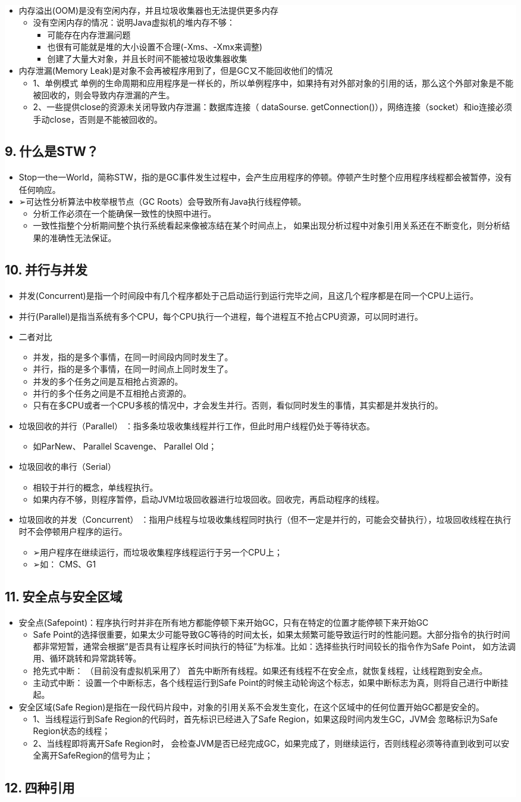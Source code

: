 - 内存溢出(OOM)是没有空闲内存，并且垃圾收集器也无法提供更多内存
  - 没有空闲内存的情况：说明Java虚拟机的堆内存不够：
    -  可能存在内存泄漏问题
    -  也很有可能就是堆的大小设置不合理(-Xms、-Xmx来调整)
    -  创建了大量大对象，并且长时间不能被垃圾收集器收集
- 内存泄漏(Memory Leak)是对象不会再被程序用到了，但是GC又不能回收他们的情况
  - 1、单例模式
    单例的生命周期和应用程序是一样长的，所以单例程序中，如果持有对外部对象的引用的话，那么这个外部对象是不能被回收的，则会导致内存泄漏的产生。
  - 2、一些提供close的资源未关闭导致内存泄漏：数据库连接（ dataSourse. getConnection()），网络连接（socket）和io连接必须手动close，否则是不能被回收的。

## 9. 什么是STW？

- Stop一the一World，简称STW，指的是GC事件发生过程中，会产生应用程序的停顿。停顿产生时整个应用程序线程都会被暂停，没有任何响应。
- ➢可达性分析算法中枚举根节点（GC Roots）会导致所有Java执行线程停顿。
  - 分析工作必须在一个能确保一致性的快照中进行。
  - 一致性指整个分析期间整个执行系统看起来像被冻结在某个时间点上， 如果出现分析过程中对象引用关系还在不断变化，则分析结果的准确性无法保证。

## 10. 并行与并发

- 并发(Concurrent)是指一个时间段中有几个程序都处于己启动运行到运行完毕之间，且这几个程序都是在同一个CPU上运行。
- 并行(Parallel)是指当系统有多个CPU，每个CPU执行一个进程，每个进程互不抢占CPU资源，可以同时进行。
- 二者对比

  - 并发，指的是多个事情，在同一时间段内同时发生了。
  - 并行，指的是多个事情，在同一时间点上同时发生了。
  - 并发的多个任务之间是互相抢占资源的。
  - 并行的多个任务之间是不互相抢占资源的。
  - 只有在多CPU或者一个CPU多核的情况中，才会发生并行。否则，看似同时发生的事情，其实都是并发执行的。
- 垃圾回收的并行（Parallel） ：指多条垃圾收集线程并行工作，但此时用户线程仍处于等待状态。
  - 如ParNew、 Parallel Scavenge、 Parallel Old；
- 垃圾回收的串行（Serial）
  - 相较于并行的概念，单线程执行。
  - 如果内存不够，则程序暂停，启动JVM垃圾回收器进行垃圾回收。回收完，再启动程序的线程。
- 垃圾回收的并发（Concurrent） ：指用户线程与垃圾收集线程同时执行（但不一定是并行的，可能会交替执行），垃圾回收线程在执行时不会停顿用户程序的运行。

  - ➢用户程序在继续运行，而垃圾收集程序线程运行于另一个CPU上；
  - ➢如： CMS、G1

## 11. 安全点与安全区域

- 安全点(Safepoint)：程序执行时并非在所有地方都能停顿下来开始GC，只有在特定的位置才能停顿下来开始GC
  - Safe Point的选择很重要，如果太少可能导致GC等待的时间太长，如果太频繁可能导致运行时的性能问题。大部分指令的执行时间都非常短暂，通常会根据“是否具有让程序长时间执行的特征”为标准。比如：选择些执行时间较长的指令作为Safe Point， 如方法调用、循环跳转和异常跳转等。
  - 抢先式中断： （目前没有虚拟机采用了） 首先中断所有线程。如果还有线程不在安全点，就恢复线程，让线程跑到安全点。
  - 主动式中断： 设置一个中断标志，各个线程运行到Safe Point的时候主动轮询这个标志，如果中断标志为真，则将自己进行中断挂起。
- 安全区域(Safe Region)是指在一段代码片段中，对象的引用关系不会发生变化，在这个区域中的任何位置开始GC都是安全的。
  - 1、当线程运行到Safe Region的代码时，首先标识已经进入了Safe Region，如果这段时间内发生GC，JVM会 忽略标识为Safe Region状态的线程；
  - 2、当线程即将离开Safe Region时， 会检查JVM是否已经完成GC，如果完成了，则继续运行，否则线程必须等待直到收到可以安全离开SafeRegion的信号为止； 

## 12. 四种引用
